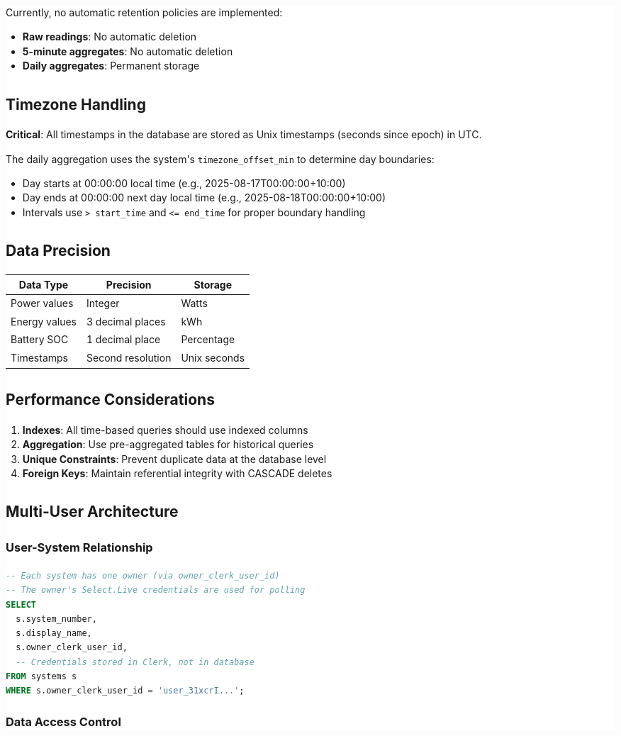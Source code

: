 Currently, no automatic retention policies are implemented:

- **Raw readings**: No automatic deletion
- **5-minute aggregates**: No automatic deletion
- **Daily aggregates**: Permanent storage

## Timezone Handling

**Critical**: All timestamps in the database are stored as Unix timestamps (seconds since epoch) in UTC.

The daily aggregation uses the system's `timezone_offset_min` to determine day boundaries:

- Day starts at 00:00:00 local time (e.g., 2025-08-17T00:00:00+10:00)
- Day ends at 00:00:00 next day local time (e.g., 2025-08-18T00:00:00+10:00)
- Intervals use `> start_time` and `<= end_time` for proper boundary handling

## Data Precision

| Data Type     | Precision         | Storage      |
| ------------- | ----------------- | ------------ |
| Power values  | Integer           | Watts        |
| Energy values | 3 decimal places  | kWh          |
| Battery SOC   | 1 decimal place   | Percentage   |
| Timestamps    | Second resolution | Unix seconds |

## Performance Considerations

1. **Indexes**: All time-based queries should use indexed columns
2. **Aggregation**: Use pre-aggregated tables for historical queries
3. **Unique Constraints**: Prevent duplicate data at the database level
4. **Foreign Keys**: Maintain referential integrity with CASCADE deletes

## Multi-User Architecture

### User-System Relationship

```sql
-- Each system has one owner (via owner_clerk_user_id)
-- The owner's Select.Live credentials are used for polling
SELECT
  s.system_number,
  s.display_name,
  s.owner_clerk_user_id,
  -- Credentials stored in Clerk, not in database
FROM systems s
WHERE s.owner_clerk_user_id = 'user_31xcrI...';
```

### Data Access Control
